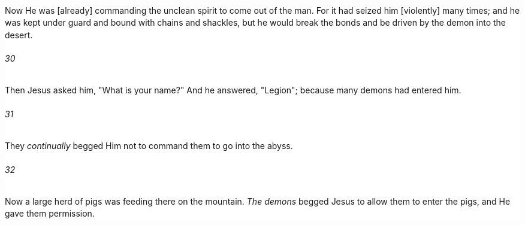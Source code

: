 
Now He was [already] commanding the unclean spirit to come out of the man. For it had seized him [violently] many times; and he was kept under guard and bound with chains and shackles, but he would break the bonds and be driven by the demon into the desert. 















###### 30 







Then Jesus asked him, "What is your name?" And he answered, "Legion"; because many demons had entered him. 















###### 31 







They _continually_ begged Him not to command them to go into the abyss. 















###### 32 







Now a large herd of pigs was feeding there on the mountain. _The demons_ begged Jesus to allow them to enter the pigs, and He gave them permission. 




